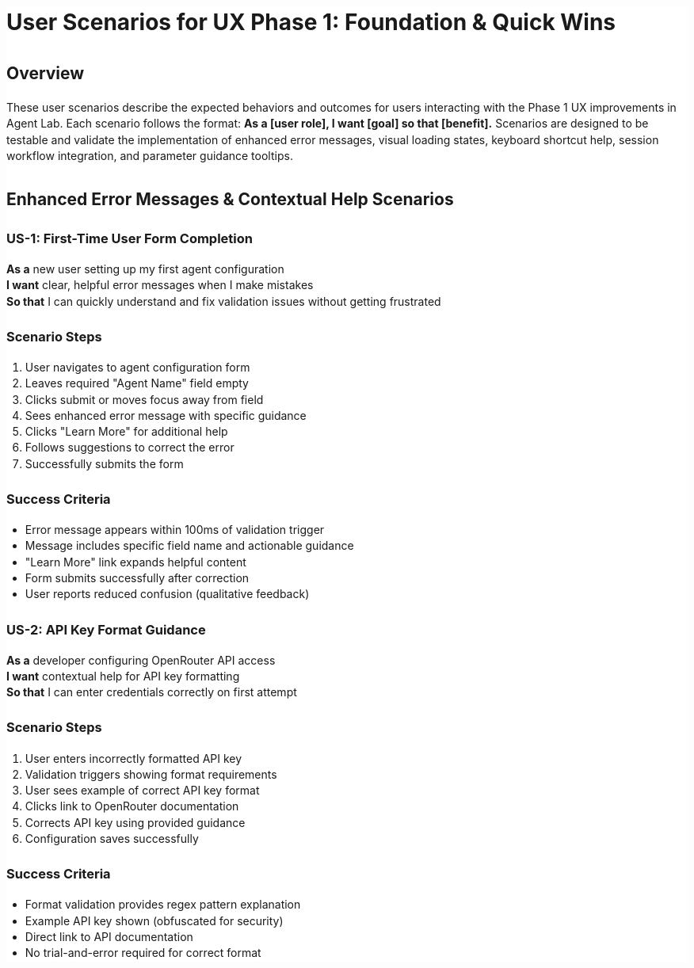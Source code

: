# User Scenarios for UX Phase 1: Foundation & Quick Wins

## Overview
These user scenarios describe the expected behaviors and outcomes for users interacting with the Phase 1 UX improvements in Agent Lab. Each scenario follows the format: **As a [user role], I want [goal] so that [benefit].** Scenarios are designed to be testable and validate the implementation of enhanced error messages, visual loading states, keyboard shortcut help, session workflow integration, and parameter guidance tooltips.

## Enhanced Error Messages & Contextual Help Scenarios

### US-1: First-Time User Form Completion
**As a** new user setting up my first agent configuration  
**I want** clear, helpful error messages when I make mistakes  
**So that** I can quickly understand and fix validation issues without getting frustrated

### Scenario Steps
1. User navigates to agent configuration form
2. Leaves required "Agent Name" field empty
3. Clicks submit or moves focus away from field
4. Sees enhanced error message with specific guidance
5. Clicks "Learn More" for additional help
6. Follows suggestions to correct the error
7. Successfully submits the form

### Success Criteria
- Error message appears within 100ms of validation trigger
- Message includes specific field name and actionable guidance
- "Learn More" link expands helpful content
- Form submits successfully after correction
- User reports reduced confusion (qualitative feedback)

### US-2: API Key Format Guidance
**As a** developer configuring OpenRouter API access  
**I want** contextual help for API key formatting  
**So that** I can enter credentials correctly on first attempt

### Scenario Steps
1. User enters incorrectly formatted API key
2. Validation triggers showing format requirements
3. User sees example of correct API key format
4. Clicks link to OpenRouter documentation
5. Corrects API key using provided guidance
6. Configuration saves successfully

### Success Criteria
- Format validation provides regex pattern explanation
- Example API key shown (obfuscated for security)
- Direct link to API documentation
- No trial-and-error required for correct format
